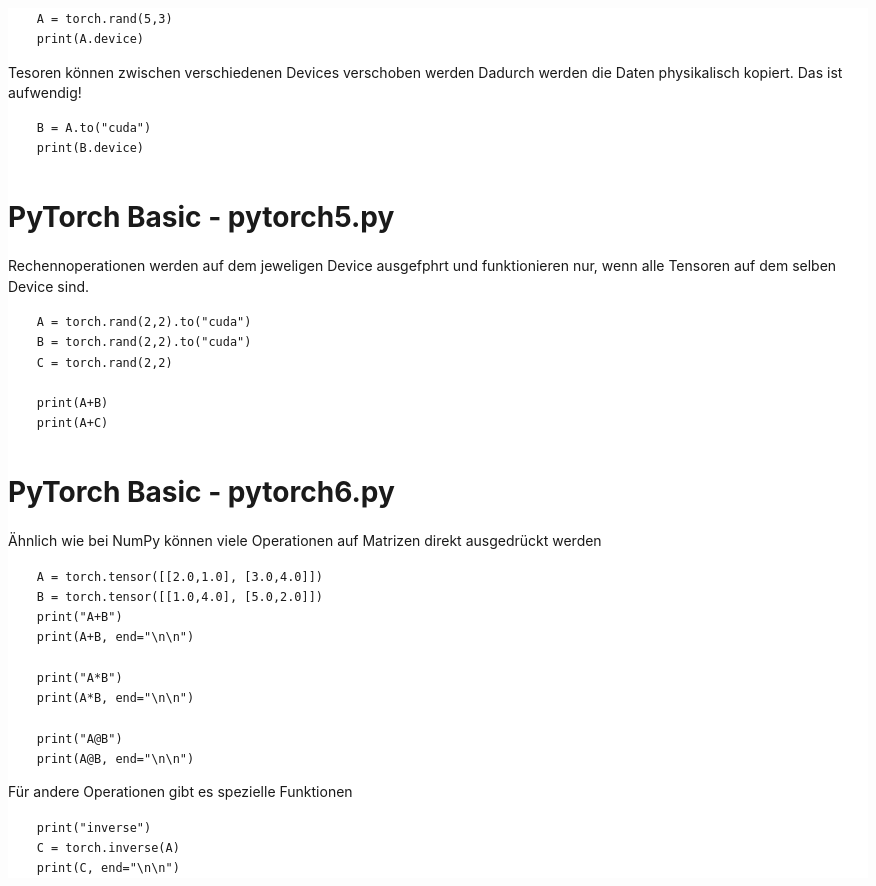         A = torch.rand(5,3)
        print(A.device)

Tesoren können zwischen verschiedenen Devices verschoben werden
Dadurch werden die Daten physikalisch kopiert. Das ist aufwendig!

        B = A.to("cuda")
        print(B.device)

# PyTorch Basic - pytorch5.py
Rechennoperationen werden auf dem jeweligen Device ausgefphrt und funktionieren nur, wenn alle Tensoren auf dem selben Device sind.

        A = torch.rand(2,2).to("cuda")
        B = torch.rand(2,2).to("cuda")
        C = torch.rand(2,2)

        print(A+B)
        print(A+C)

# PyTorch Basic - pytorch6.py
Ähnlich wie bei NumPy können viele Operationen auf
Matrizen direkt ausgedrückt werden

        A = torch.tensor([[2.0,1.0], [3.0,4.0]])
        B = torch.tensor([[1.0,4.0], [5.0,2.0]])
        print("A+B")
        print(A+B, end="\n\n")

        print("A*B")
        print(A*B, end="\n\n")

        print("A@B")
        print(A@B, end="\n\n")

Für andere Operationen gibt es spezielle Funktionen

        print("inverse")
        C = torch.inverse(A)
        print(C, end="\n\n")

